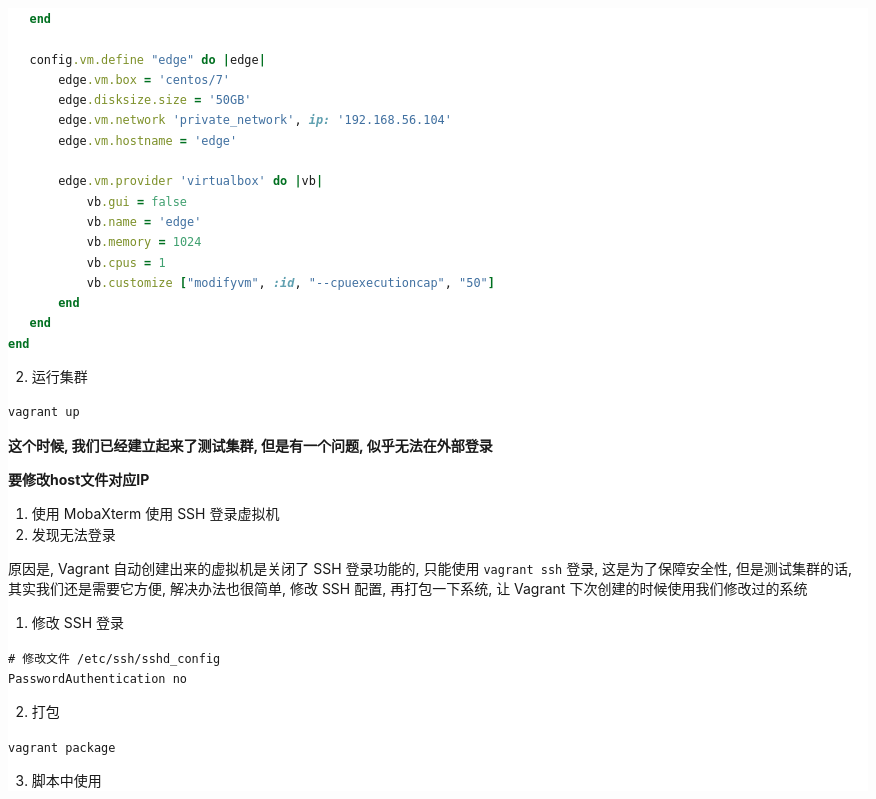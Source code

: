 ```ruby
   end

   config.vm.define "edge" do |edge|
       edge.vm.box = 'centos/7'
       edge.disksize.size = '50GB'
       edge.vm.network 'private_network', ip: '192.168.56.104'
       edge.vm.hostname = 'edge'

       edge.vm.provider 'virtualbox' do |vb|
           vb.gui = false
           vb.name = 'edge'
           vb.memory = 1024
           vb.cpus = 1
           vb.customize ["modifyvm", :id, "--cpuexecutioncap", "50"]
       end
   end
end
```

   

2. 运行集群

```shell
vagrant up
```

   

**这个时候, 我们已经建立起来了测试集群, 但是有一个问题, 似乎无法在外部登录**

**要修改host文件对应IP**

1. 使用 MobaXterm 使用 SSH 登录虚拟机
2. 发现无法登录



原因是, Vagrant 自动创建出来的虚拟机是关闭了 SSH 登录功能的, 只能使用 `vagrant ssh` 登录, 这是为了保障安全性, 但是测试集群的话, 其实我们还是需要它方便, 解决办法也很简单, 修改 SSH 配置, 再打包一下系统, 让 Vagrant 下次创建的时候使用我们修改过的系统



1. 修改 SSH 登录

```shell
# 修改文件 /etc/ssh/sshd_config
PasswordAuthentication no
```

   

2. 打包

```shell
vagrant package
```

   

3. 脚本中使用
